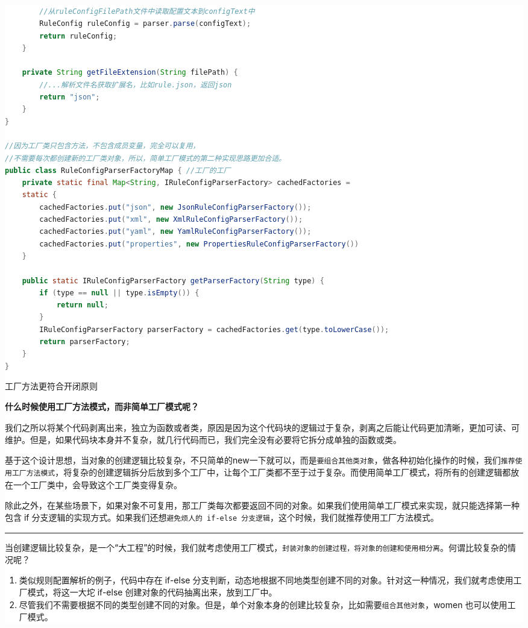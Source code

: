 ```java
		//从ruleConfigFilePath文件中读取配置文本到configText中
		RuleConfig ruleConfig = parser.parse(configText);
		return ruleConfig;
	}
    
	private String getFileExtension(String filePath) {
		//...解析文件名获取扩展名，比如rule.json，返回json
		return "json";
	}
}

//因为工厂类只包含方法，不包含成员变量，完全可以复用，
//不需要每次都创建新的工厂类对象，所以，简单工厂模式的第二种实现思路更加合适。
public class RuleConfigParserFactoryMap { //工厂的工厂
	private static final Map<String, IRuleConfigParserFactory> cachedFactories =
	static {
		cachedFactories.put("json", new JsonRuleConfigParserFactory());
		cachedFactories.put("xml", new XmlRuleConfigParserFactory());
		cachedFactories.put("yaml", new YamlRuleConfigParserFactory());
		cachedFactories.put("properties", new PropertiesRuleConfigParserFactory())
	}
	
    public static IRuleConfigParserFactory getParserFactory(String type) {
		if (type == null || type.isEmpty()) {
			return null;
		}
		IRuleConfigParserFactory parserFactory = cachedFactories.get(type.toLowerCase());
		return parserFactory;
	}
}
```

工厂方法更符合开闭原则



**什么时候使用工厂方法模式，而非简单工厂模式呢？**

我们之所以将某个代码剥离出来，独立为函数或者类，原因是因为这个代码块的逻辑过于复杂，剥离之后能让代码更加清晰，更加可读、可维护。但是，如果代码块本身并不复杂，就几行代码而已，我们完全没有必要将它拆分成单独的函数或类。



基于这个设计思想，当对象的创建逻辑比较复杂，不只简单的new一下就可以，而是`要组合其他类对象`，做各种初始化操作的时候，我们`推荐使用工厂方法模式`，将复杂的创建逻辑拆分后放到多个工厂中，让每个工厂类都不至于过于复杂。而使用简单工厂模式，将所有的创建逻辑都放在一个工厂类中，会导致这个工厂类变得复杂。

除此之外，在某些场景下，如果对象不可复用，那工厂类每次都要返回不同的对象。如果我们使用简单工厂模式来实现，就只能选择第一种包含 if 分支逻辑的实现方式。如果我们还想`避免烦人的 if-else 分支逻辑`，这个时候，我们就推荐使用工厂方法模式。



---

当创建逻辑比较复杂，是一个“大工程”的时候，我们就考虑使用工厂模式，`封装对象的创建过程，将对象的创建和使用相分离`。何谓比较复杂的情况呢？

1. 类似规则配置解析的例子，代码中存在 if-else 分支判断，动态地根据不同地类型创建不同的对象。针对这一种情况，我们就考虑使用工厂模式，将这一大坨 if-else 创建对象的代码抽离出来，放到工厂中。
2. 尽管我们不需要根据不同的类型创建不同的对象。但是，单个对象本身的创建比较复杂，比如需要`组合其他对象`，women 也可以使用工厂模式。
